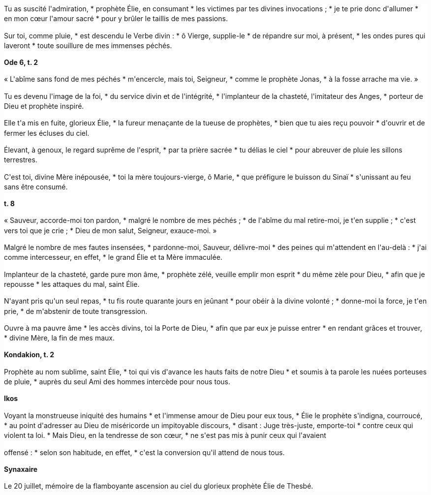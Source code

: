 Tu as suscité l'admiration, \* prophète Élie, en consumant \* les victimes par tes divines invocations ; \* je te prie donc d'allumer \* en mon cœur l'amour sacré \* pour y brûler le taillis de mes passions.

Sur toi, comme pluie, \* est descendu le Verbe divin : \* ô Vierge, supplie-le \* de répandre sur moi, à présent, \* les ondes pures qui laveront \* toute souillure de mes immenses péchés.

**Ode 6, t. 2**

« L'abîme sans fond de mes péchés \* m'encercle, mais toi, Seigneur, \* comme le prophète Jonas, \* à la fosse arrache ma vie. »

Tu es devenu l'image de la foi, \* du service divin et de l'intégrité, \* l'implanteur de la chasteté, l'imitateur des Anges, \* porteur de Dieu et prophète inspiré.

Elle t'a mis en fuite, glorieux Élie, \* la fureur menaçante de la tueuse de prophètes, \* bien que tu aies reçu pouvoir \* d'ouvrir et de fermer les écluses du ciel.

Élevant, à genoux, le regard suprême de l'esprit, \* par ta prière sacrée \* tu délias le ciel \* pour abreuver de pluie les sillons terrestres.

C'est toi, divine Mère inépousée, \* toi la mère toujours-vierge, ô Marie, \* que préfigure le buisson du Sinaï \* s'unissant au feu sans être consumé.

**t. 8**

« Sauveur, accorde-moi ton pardon, \* malgré le nombre de mes péchés ; \* de l'abîme du mal retire-moi, je t'en supplie ; \* c'est vers toi que je crie ; \* Dieu de mon salut, Seigneur, exauce-moi. »

Malgré le nombre de mes fautes insensées, \* pardonne-moi, Sauveur, délivre-moi \* des peines qui m'attendent en l'au-delà : \* j'ai comme intercesseur, en effet, \* le grand Élie et ta Mère immaculée.

Implanteur de la chasteté, garde pure mon âme, \* prophète zélé, veuille emplir mon esprit \* du même zèle pour Dieu, \* afin que je repousse \* les attaques du mal, saint Élie.

N'ayant pris qu'un seul repas, \* tu fis route quarante jours en jeûnant \* pour obéir à la divine volonté ; \* donne-moi la force, je t'en prie, \* de m'abstenir de toute transgression.

Ouvre à ma pauvre âme \* les accès divins, toi la Porte de Dieu, \* afin que par eux je puisse entrer \* en rendant grâces et trouver, \* divine Mère, la fin de mes maux.

**Kondakion, t. 2**

Prophète au nom sublime, saint Élie, \* toi qui vis d'avance les hauts faits de notre Dieu \* et soumis à ta parole les nuées porteuses de pluie, \* auprès du seul Ami des hommes intercède pour nous tous.

**Ikos**

Voyant la monstrueuse iniquité des humains \* et l'immense amour de Dieu pour eux tous, \* Élie le prophète s'indigna, courroucé, \* au point d'adresser au Dieu de miséricorde un impitoyable discours, \* disant : Juge très-juste, emporte-toi \* contre ceux qui violent ta loi. \* Mais Dieu, en la tendresse de son cœur, \* ne s'est pas mis à punir ceux qui l'avaient

offensé : \* selon son habitude, en effet, \* c'est la conversion qu'il attend de nous tous.

**Synaxaire**

Le 20 juillet, mémoire de la flamboyante ascension au ciel du glorieux prophète Élie de Thesbé.
